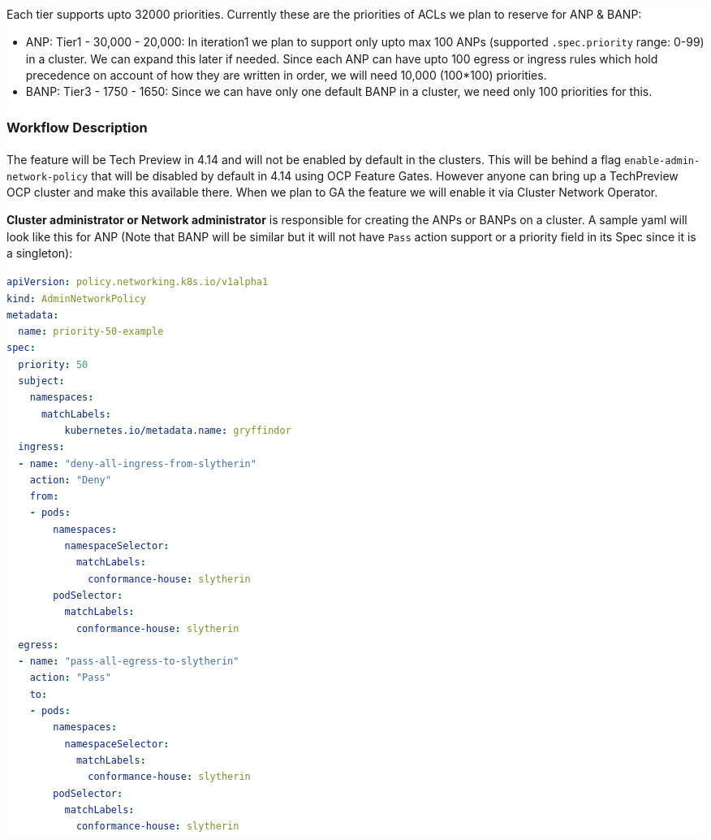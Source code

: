 Each tier supports upto 32000 priorities. Currently these are the priorities of
ACLs we plan to reserve for ANP & BANP:

* ANP: Tier1 - 30,000 - 20,000: In iteration1 we plan to support only upto max
100 ANPs (supported `.spec.priority` range: 0-99) in a cluster. We can expand
this later if needed. Since each ANP can have upto 100 egress or ingress rules
which hold precedence on account of how they are written in order, we will need
10,000 (100*100) priorities.
* BANP: Tier3 - 1750 - 1650: Since we can have only one default BANP in a cluster,
we need only 100 priorities for this.

### Workflow Description

The feature will be Tech Preview in 4.14 and will not be enabled by default
in the clusters. This will be behind a flag `enable-admin-network-policy` that
will be disabled by default in 4.14 using OCP Feature Gates. However anyone can
bring up a TechPreview OCP cluster and make this available there.
When we plan to GA the feature we will enable it via Cluster Network Operator.

**Cluster administrator or Network administrator** is responsible for
creating the ANPs or BANPs on a cluster. A sample yaml will look like
this for ANP (Note that BANP will be similar but it will not have `Pass`
action support or a priority field in its Spec since it is a singleton):

```yaml
apiVersion: policy.networking.k8s.io/v1alpha1
kind: AdminNetworkPolicy
metadata:
  name: priority-50-example
spec:
  priority: 50
  subject:
    namespaces:
      matchLabels:
          kubernetes.io/metadata.name: gryffindor
  ingress:
  - name: "deny-all-ingress-from-slytherin"
    action: "Deny"
    from:
    - pods:
        namespaces:
          namespaceSelector:
            matchLabels:
              conformance-house: slytherin
        podSelector:
          matchLabels:
            conformance-house: slytherin
  egress:
  - name: "pass-all-egress-to-slytherin"
    action: "Pass"
    to:
    - pods:
        namespaces:
          namespaceSelector:
            matchLabels:
              conformance-house: slytherin
        podSelector:
          matchLabels:
            conformance-house: slytherin
```
